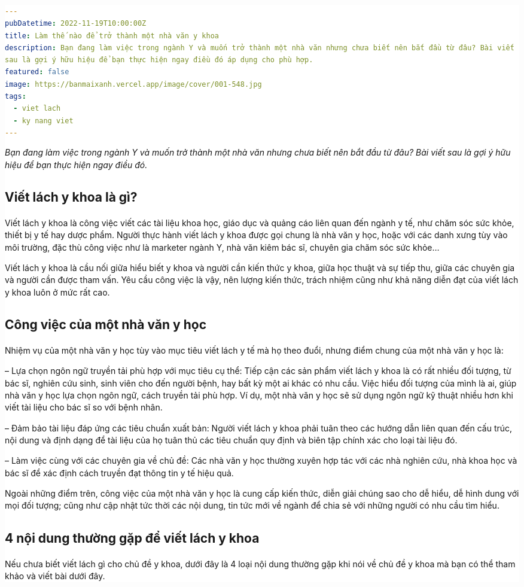 ```yaml
---
pubDatetime: 2022-11-19T10:00:00Z
title: Làm thế nào để trở thành một nhà văn y khoa
description: Bạn đang làm việc trong ngành Y và muốn trở thành một nhà văn nhưng chưa biết nên bắt đầu từ đâu? Bài viết sau là gợi ý hữu hiệu để bạn thực hiện ngay điều đó áp dụng cho phù hợp.
featured: false
image: https://banmaixanh.vercel.app/image/cover/001-548.jpg
tags:
  - viet lach
  - ky nang viet
---
```


_Bạn đang làm việc trong ngành Y và muốn trở thành một nhà văn nhưng chưa biết nên bắt đầu từ đâu? Bài viết sau là gợi ý hữu hiệu để bạn thực hiện ngay điều đó._

## Viết lách y khoa là gì?

Viết lách y khoa là công việc viết các tài liệu khoa học, giáo dục và quảng cáo liên quan đến ngành y tế, như chăm sóc sức khỏe, thiết bị y tế hay dược phẩm. Người thực hành viết lách y khoa được gọi chung là nhà văn y học, hoặc với các danh xưng tùy vào môi trường, đặc thù công việc như là marketer ngành Y, nhà văn kiêm bác sĩ, chuyên gia chăm sóc sức khỏe…

Viết lách y khoa là cầu nối giữa hiểu biết y khoa và người cần kiến thức y khoa, giữa học thuật và sự tiếp thu, giữa các chuyên gia và người cần được tham vấn. Yêu cầu công việc là vậy, nên lượng kiến thức, trách nhiệm cũng như khả năng diễn đạt của viết lách y khoa luôn ở mức rất cao.

## Công việc của một nhà văn y học

Nhiệm vụ của một nhà văn y học tùy vào mục tiêu viết lách y tế mà họ theo đuổi, nhưng điểm chung của một nhà văn y học là:

– Lựa chọn ngôn ngữ truyền tải phù hợp với mục tiêu cụ thể: Tiếp cận các sản phẩm viết lách y khoa là có rất nhiều đối tượng, từ bác sĩ, nghiên cứu sinh, sinh viên cho đến người bệnh, hay bất kỳ một ai khác có nhu cầu. Việc hiểu đối tượng của mình là ai, giúp nhà văn y học lựa chọn ngôn ngữ, cách truyền tải phù hợp. Ví dụ, một nhà văn y học sẽ sử dụng ngôn ngữ kỹ thuật nhiều hơn khi viết tài liệu cho bác sĩ so với bệnh nhân.

– Đảm bảo tài liệu đáp ứng các tiêu chuẩn xuất bản: Người viết lách y khoa phải tuân theo các hướng dẫn liên quan đến cấu trúc, nội dung và định dạng để tài liệu của họ tuân thủ các tiêu chuẩn quy định và biên tập chính xác cho loại tài liệu đó.

– Làm việc cùng với các chuyên gia về chủ đề: Các nhà văn y học thường xuyên hợp tác với các nhà nghiên cứu, nhà khoa học và bác sĩ để xác định cách truyền đạt thông tin y tế hiệu quả.

Ngoài những điểm trên, công việc của một nhà văn y học là cung cấp kiến thức, diễn giải chúng sao cho dễ hiểu, dễ hình dung với mọi đối tượng; cũng như cập nhật tức thời các nội dung, tin tức mới về ngành để chia sẻ với những người có nhu cầu tìm hiểu.

## 4 nội dung thường gặp để viết lách y khoa

Nếu chưa biết viết lách gì cho chủ đề y khoa, dưới đây là 4 loại nội dung thường gặp khi nói về chủ đề y khoa mà bạn có thể tham khảo và viết bài dưới đây.

